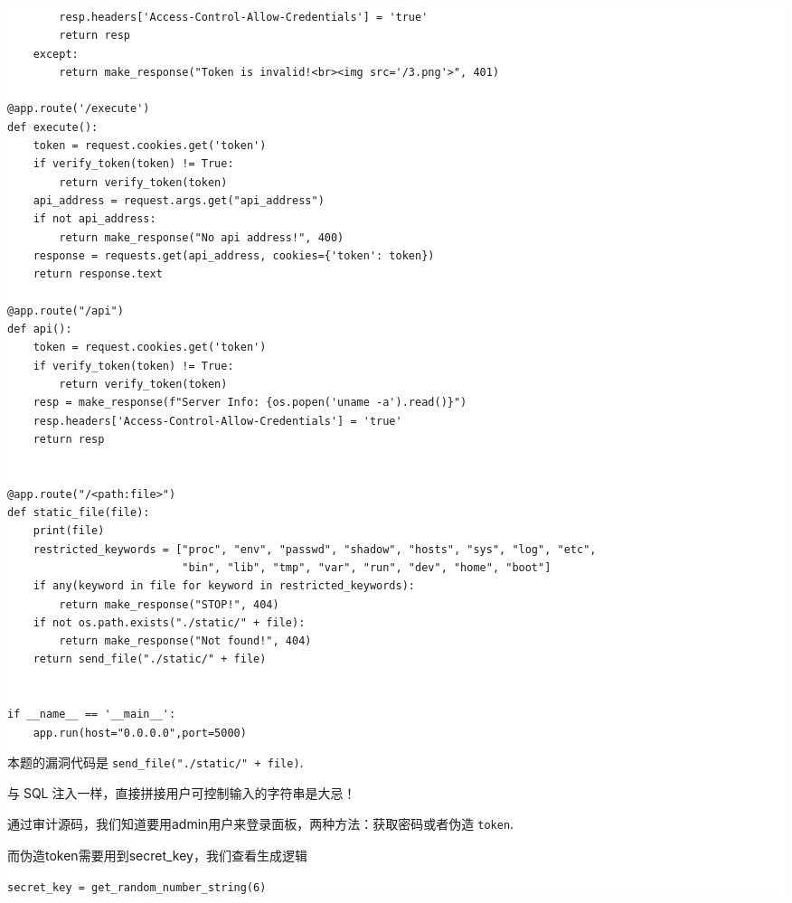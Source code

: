 ```
        resp.headers['Access-Control-Allow-Credentials'] = 'true'
        return resp
    except:
        return make_response("Token is invalid!<br><img src='/3.png'>", 401)

@app.route('/execute')
def execute():
    token = request.cookies.get('token')
    if verify_token(token) != True:
        return verify_token(token)
    api_address = request.args.get("api_address")
    if not api_address:
        return make_response("No api address!", 400)
    response = requests.get(api_address, cookies={'token': token})
    return response.text

@app.route("/api")
def api():
    token = request.cookies.get('token')
    if verify_token(token) != True:
        return verify_token(token)
    resp = make_response(f"Server Info: {os.popen('uname -a').read()}")
    resp.headers['Access-Control-Allow-Credentials'] = 'true'
    return resp


@app.route("/<path:file>")
def static_file(file):
    print(file)
    restricted_keywords = ["proc", "env", "passwd", "shadow", "hosts", "sys", "log", "etc", 
                           "bin", "lib", "tmp", "var", "run", "dev", "home", "boot"]
    if any(keyword in file for keyword in restricted_keywords):
        return make_response("STOP!", 404)
    if not os.path.exists("./static/" + file):
        return make_response("Not found!", 404)
    return send_file("./static/" + file)


if __name__ == '__main__':
    app.run(host="0.0.0.0",port=5000)
```

本题的漏洞代码是 `send_file("./static/" + file)`.

与 SQL 注入一样，直接拼接用户可控制输入的字符串是大忌！

通过审计源码，我们知道要用admin用户来登录面板，两种方法：获取密码或者伪造 `token`.

而伪造token需要用到secret_key，我们查看生成逻辑

```
secret_key = get_random_number_string(6)
```
